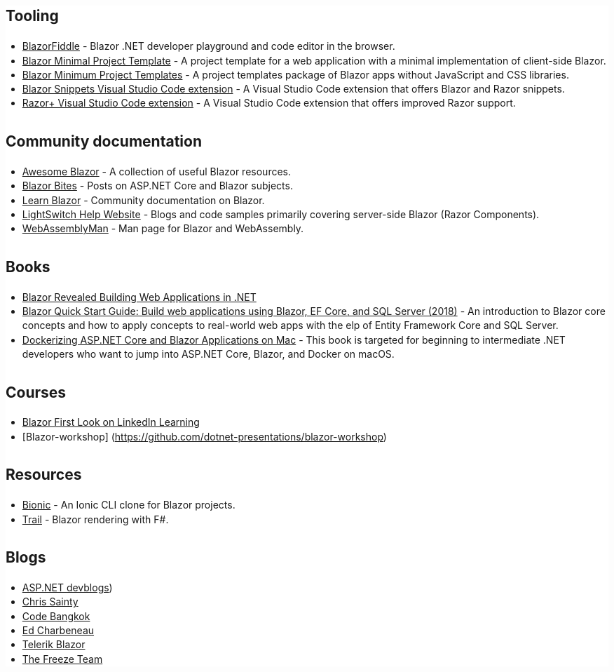 ## Tooling

- [BlazorFiddle](https://blazorfiddle.com) - Blazor .NET developer playground and code editor in the browser.
- [Blazor Minimal Project Template](https://marketplace.visualstudio.com/items?itemName=GregTrevellick.BlazorMinimalProjectTemplate) - A project template for a web application with a minimal implementation of client-side Blazor.
- [Blazor Minimum Project Templates](https://github.com/jsakamoto/BlazorMinimumTemplates) - A project templates package of Blazor apps without JavaScript and CSS libraries.
- [Blazor Snippets Visual Studio Code extension](https://marketplace.visualstudio.com/items?itemName=ScottSauber.blazorsnippets) - A Visual Studio Code extension that offers Blazor and Razor snippets.
- [Razor+ Visual Studio Code extension](https://marketplace.visualstudio.com/items?itemName=austincummings.razor-plus) - A Visual Studio Code extension that offers improved Razor support.

## Community documentation

- [Awesome Blazor](https://github.com/AdrienTorris/awesome-blazor) - A collection of useful Blazor resources.
- [Blazor Bites](https://chrissainty.com/tag/blazor-bites/) - Posts on ASP.NET Core and Blazor subjects.
- [Learn Blazor](https://learn-blazor.com/) - Community documentation on Blazor.
- [LightSwitch Help Website](https://lightswitchhelpwebsite.com/Blog/tabid/61/tagid/66/Blazor.aspx) - Blogs and code samples primarily covering server-side Blazor (Razor Components).
- [WebAssemblyMan](https://www.webassemblyman.com/) - Man page for Blazor and WebAssembly.

## Books
- [Blazor Revealed Building Web Applications in .NET](https://www.amazon.com/Blazor-Revealed-Building-Applications-NET/dp/1484243420/ref=cm_wl_huc_item)
- [Blazor Quick Start Guide: Build web applications using Blazor, EF Core, and SQL Server (2018)](https://amzn.to/2OToEji) - An introduction to Blazor core concepts and how to apply concepts to real-world web apps with the elp of Entity Framework Core and SQL Server.
- [Dockerizing ASP.NET Core and Blazor Applications on Mac](https://www.c-sharpcorner.com/ebooks/dockerizing-asp-net-core-and-blazor-applications-on-mac) - This book is targeted for beginning to intermediate .NET developers who want to jump into ASP.NET Core, Blazor, and Docker on macOS.

## Courses

- [Blazor First Look on LinkedIn Learning](https://www.linkedin.com/learning/blazor-first-look)
- [Blazor-workshop] (https://github.com/dotnet-presentations/blazor-workshop)

## Resources
- [Bionic](https://bionicframework.github.io/Documentation) - An Ionic CLI clone for Blazor projects.
- [Trail](https://github.com/panesofglass/trail) - Blazor rendering with F#.

## Blogs
- [ASP.NET devblogs](https://devblogs.microsoft.com/aspnet/))
- [Chris Sainty](https://chrissainty.com/)
- [Code Bangkok](https://codebangkok.com/c/wasm)
- [Ed Charbeneau](https://edcharbeneau.com/)
- [Telerik Blazor](https://www.telerik.com/blogs/tag/blazor)
- [The Freeze Team](https://thefreezeteam.com/)
